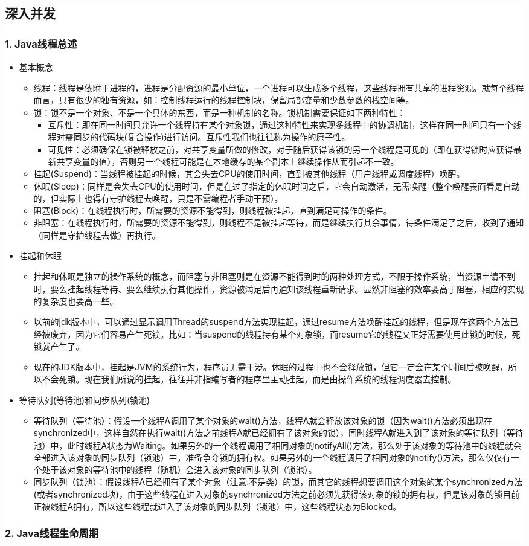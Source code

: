 ## 深入并发

### 1. Java线程总述

- 基本概念

  - 线程：线程是依附于进程的，进程是分配资源的最小单位，一个进程可以生成多个线程，这些线程拥有共享的进程资源。就每个线程而言，只有很少的独有资源，如：控制线程运行的线程控制块，保留局部变量和少数参数的栈空间等。
  - 锁：锁不是一个对象、不是一个具体的东西，而是一种机制的名称。锁机制需要保证如下两种特性：
    - 互斥性：即在同一时间只允许一个线程持有某个对象锁，通过这种特性来实现多线程中的协调机制，这样在同一时间只有一个线程对需同步的代码块(复合操作)进行访问。互斥性我们也往往称为操作的原子性。
    - 可见性：必须确保在锁被释放之前，对共享变量所做的修改，对于随后获得该锁的另一个线程是可见的（即在获得锁时应获得最新共享变量的值），否则另一个线程可能是在本地缓存的某个副本上继续操作从而引起不一致。
  - 挂起(Suspend)：当线程被挂起的时候，其会失去CPU的使用时间，直到被其他线程（用户线程或调度线程）唤醒。
  - 休眠(Sleep)：同样是会失去CPU的使用时间，但是在过了指定的休眠时间之后，它会自动激活，无需唤醒（整个唤醒表面看是自动的，但实际上也得有守护线程去唤醒，只是不需编程者手动干预）。
  - 阻塞(Block)：在线程执行时，所需要的资源不能得到，则线程被挂起，直到满足可操作的条件。
  - 非阻塞：在线程执行时，所需要的资源不能得到，则线程不是被挂起等待，而是继续执行其余事情，待条件满足了之后，收到了通知（同样是守护线程去做）再执行。

- 挂起和休眠

  - 挂起和休眠是独立的操作系统的概念，而阻塞与非阻塞则是在资源不能得到时的两种处理方式，不限于操作系统，当资源申请不到时，要么挂起线程等待、要么继续执行其他操作，资源被满足后再通知该线程重新请求。显然非阻塞的效率要高于阻塞，相应的实现的复杂度也要高一些。

  - 以前的jdk版本中，可以通过显示调用Thread的suspend方法实现挂起，通过resume方法唤醒挂起的线程，但是现在这两个方法已经被废弃，因为它们容易产生死锁。比如：当suspend的线程持有某个对象锁，而resume它的线程又正好需要使用此锁的时候，死锁就产生了。
  - 现在的JDK版本中，挂起是JVM的系统行为，程序员无需干涉。休眠的过程中也不会释放锁，但它一定会在某个时间后被唤醒，所以不会死锁。现在我们所说的挂起，往往并非指编写者的程序里主动挂起，而是由操作系统的线程调度器去控制。

- 等待队列(等待池)和同步队列(锁池)

  - 等待队列（等待池）：假设一个线程A调用了某个对象的wait()方法，线程A就会释放该对象的锁（因为wait()方法必须出现在synchronized中，这样自然在执行wait()方法之前线程A就已经拥有了该对象的锁），同时线程A就进入到了该对象的等待队列（等待池）中，此时线程A状态为Waiting。如果另外的一个线程调用了相同对象的notifyAll()方法，那么处于该对象的等待池中的线程就会全部进入该对象的同步队列（锁池）中，准备争夺锁的拥有权。如果另外的一个线程调用了相同对象的notify()方法，那么仅仅有一个处于该对象的等待池中的线程（随机）会进入该对象的同步队列（锁池）。
  - 同步队列（锁池）：假设线程A已经拥有了某个对象（注意:不是类）的锁，而其它的线程想要调用这个对象的某个synchronized方法(或者synchronized块)，由于这些线程在进入对象的synchronized方法之前必须先获得该对象的锁的拥有权，但是该对象的锁目前正被线程A拥有，所以这些线程就进入了该对象的同步队列（锁池）中，这些线程状态为Blocked。

### 2. Java线程生命周期
